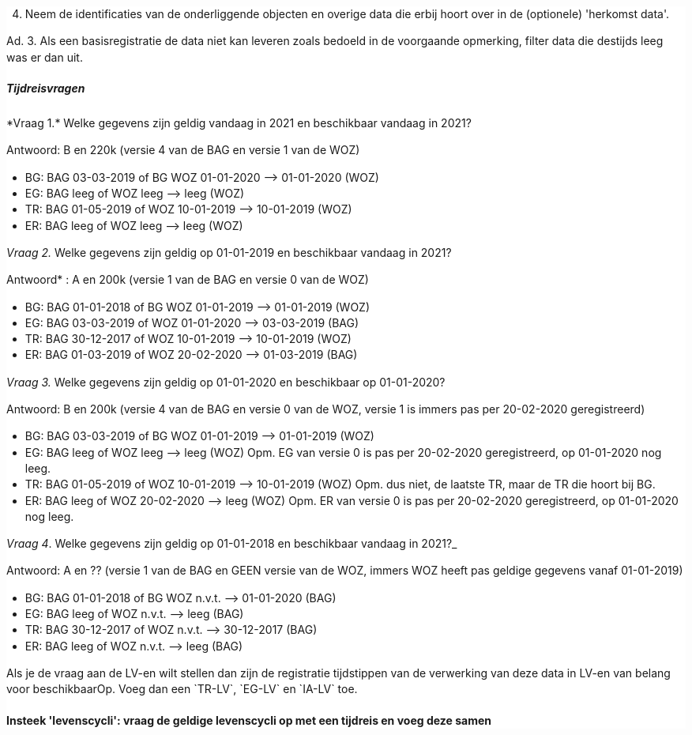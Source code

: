 4) Neem de identificaties van de onderliggende objecten en overige data die erbij hoort over in de (optionele) 'herkomst data'. 

<aside class="note">Ad. 3. Als een basisregistratie de data niet kan leveren zoals bedoeld in de voorgaande opmerking, filter data die destijds leeg was er dan uit. 
</aside>

##### Tijdreisvragen

<aside class="example">
*Vraag 1.* Welke gegevens zijn geldig vandaag in 2021 en beschikbaar vandaag in 2021?

Antwoord: B en 220k                     (versie 4 van de BAG en versie 1 van de WOZ)  

- BG: BAG 03-03-2019 of BG WOZ 01-01-2020 --> 01-01-2020 (WOZ)
- EG: BAG leeg of WOZ leeg                --> leeg       (WOZ)
- TR: BAG 01-05-2019 of WOZ 10-01-2019    --> 10-01-2019 (WOZ) 
- ER: BAG leeg of WOZ leeg                --> leeg       (WOZ)

*Vraag 2.* Welke gegevens zijn geldig op 01-01-2019 en beschikbaar vandaag in 2021?

Antwoord* : A en 200k                     (versie 1 van de BAG en versie 0 van de WOZ)  

- BG: BAG 01-01-2018 of BG WOZ 01-01-2019 --> 01-01-2019 (WOZ)
- EG: BAG 03-03-2019 of WOZ 01-01-2020    --> 03-03-2019 (BAG)
- TR: BAG 30-12-2017 of WOZ 10-01-2019    --> 10-01-2019 (WOZ)
- ER: BAG 01-03-2019 of WOZ 20-02-2020    --> 01-03-2019 (BAG)

*Vraag 3.* Welke gegevens zijn geldig op 01-01-2020 en beschikbaar op 01-01-2020?

Antwoord: B en 200k                     (versie 4 van de BAG en versie 0 van de WOZ, versie 1 is immers pas per 20-02-2020 geregistreerd)  

- BG: BAG 03-03-2019 of BG WOZ 01-01-2019 --> 01-01-2019 (WOZ)
- EG: BAG leeg of WOZ leeg                --> leeg       (WOZ) 
        Opm. EG van versie 0 is pas per 20-02-2020 geregistreerd, op 01-01-2020 nog leeg.
- TR: BAG 01-05-2019 of WOZ 10-01-2019    --> 10-01-2019 (WOZ) 
        Opm. dus niet, de laatste TR, maar de TR die hoort bij BG. 
- ER: BAG leeg of WOZ 20-02-2020          --> leeg       (WOZ) 
        Opm. ER van versie 0 is pas per 20-02-2020 geregistreerd, op 01-01-2020 nog leeg.

*Vraag 4*. Welke gegevens zijn geldig op 01-01-2018 en beschikbaar vandaag in 2021?_ 

Antwoord: A en ??                       (versie 1 van de BAG en GEEN versie van de WOZ, immers WOZ heeft pas geldige gegevens vanaf 01-01-2019)

- BG: BAG 01-01-2018 of BG WOZ n.v.t.     --> 01-01-2020 (BAG)
- EG: BAG leeg of WOZ n.v.t.              --> leeg       (BAG)
- TR: BAG 30-12-2017 of WOZ n.v.t.        --> 30-12-2017 (BAG)
- ER: BAG leeg of WOZ n.v.t.              --> leeg       (BAG) 
</aside>

<aside class="note">Als je de vraag aan de LV-en wilt stellen dan zijn de registratie tijdstippen van de verwerking van deze data in LV-en van belang voor beschikbaarOp. Voeg dan een `TR-LV`, `EG-LV` en `IA-LV` toe.</aside>

#### Insteek 'levenscycli': vraag de geldige levenscycli op met een tijdreis en voeg deze samen
